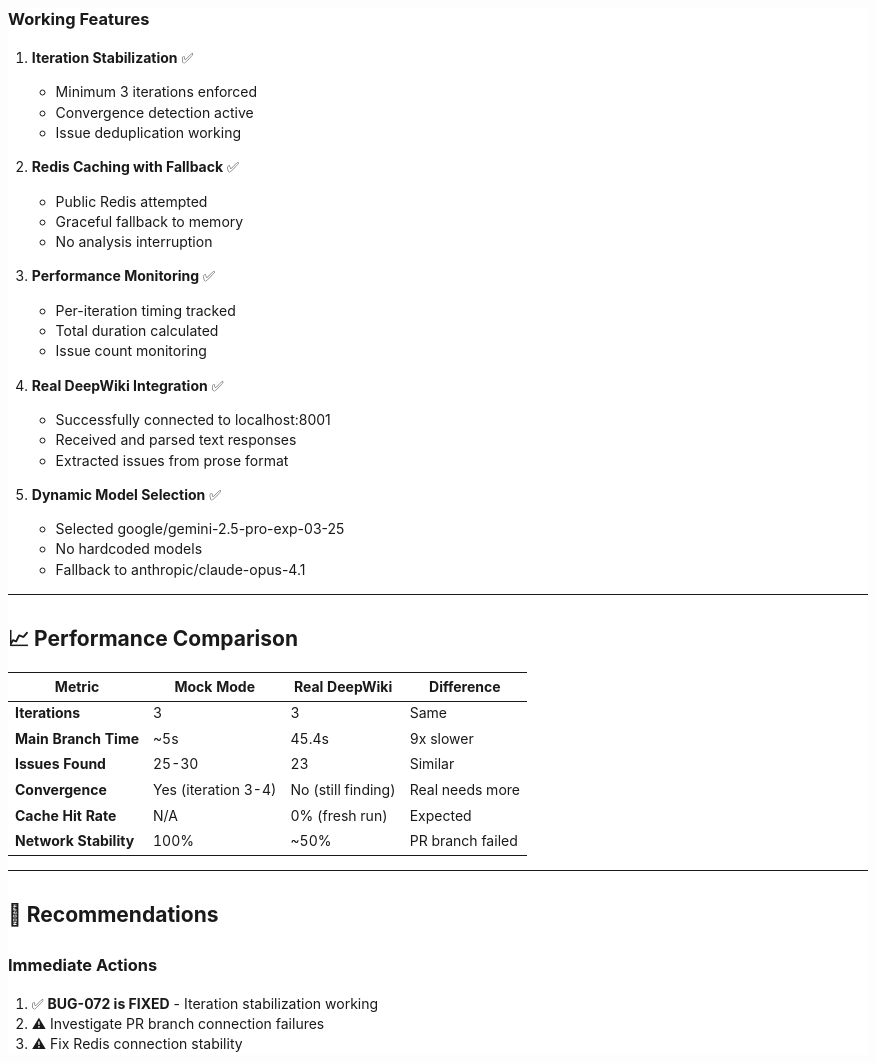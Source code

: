 ### Working Features
1. **Iteration Stabilization** ✅
   - Minimum 3 iterations enforced
   - Convergence detection active
   - Issue deduplication working

2. **Redis Caching with Fallback** ✅
   - Public Redis attempted
   - Graceful fallback to memory
   - No analysis interruption

3. **Performance Monitoring** ✅
   - Per-iteration timing tracked
   - Total duration calculated
   - Issue count monitoring

4. **Real DeepWiki Integration** ✅
   - Successfully connected to localhost:8001
   - Received and parsed text responses
   - Extracted issues from prose format

5. **Dynamic Model Selection** ✅
   - Selected google/gemini-2.5-pro-exp-03-25
   - No hardcoded models
   - Fallback to anthropic/claude-opus-4.1

---

## 📈 Performance Comparison

| Metric | Mock Mode | Real DeepWiki | Difference |
|--------|-----------|---------------|------------|
| **Iterations** | 3 | 3 | Same |
| **Main Branch Time** | ~5s | 45.4s | 9x slower |
| **Issues Found** | 25-30 | 23 | Similar |
| **Convergence** | Yes (iteration 3-4) | No (still finding) | Real needs more |
| **Cache Hit Rate** | N/A | 0% (fresh run) | Expected |
| **Network Stability** | 100% | ~50% | PR branch failed |

---

## 🚀 Recommendations

### Immediate Actions
1. ✅ **BUG-072 is FIXED** - Iteration stabilization working
2. ⚠️ Investigate PR branch connection failures
3. ⚠️ Fix Redis connection stability
